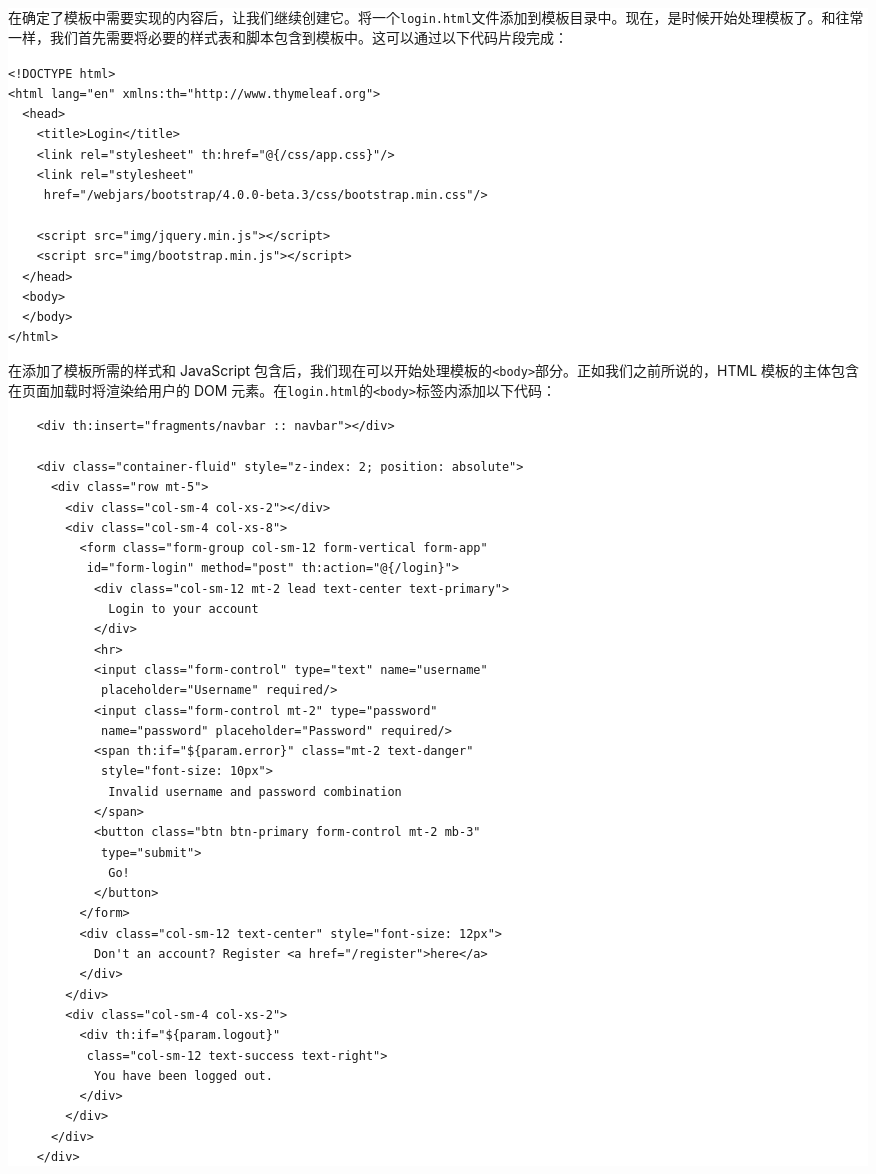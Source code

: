 在确定了模板中需要实现的内容后，让我们继续创建它。将一个`login.html`文件添加到模板目录中。现在，是时候开始处理模板了。和往常一样，我们首先需要将必要的样式表和脚本包含到模板中。这可以通过以下代码片段完成：

```
<!DOCTYPE html>
<html lang="en" xmlns:th="http://www.thymeleaf.org">
  <head>
    <title>Login</title>
    <link rel="stylesheet" th:href="@{/css/app.css}"/>
    <link rel="stylesheet" 
     href="/webjars/bootstrap/4.0.0-beta.3/css/bootstrap.min.css"/>

    <script src="img/jquery.min.js"></script>
    <script src="img/bootstrap.min.js"></script>
  </head>
  <body>
  </body>
</html>
```

在添加了模板所需的样式和 JavaScript 包含后，我们现在可以开始处理模板的`<body>`部分。正如我们之前所说的，HTML 模板的主体包含在页面加载时将渲染给用户的 DOM 元素。在`login.html`的`<body>`标签内添加以下代码：

```
    <div th:insert="fragments/navbar :: navbar"></div>

    <div class="container-fluid" style="z-index: 2; position: absolute">
      <div class="row mt-5">
        <div class="col-sm-4 col-xs-2"></div>
        <div class="col-sm-4 col-xs-8">
          <form class="form-group col-sm-12 form-vertical form-app" 
           id="form-login" method="post" th:action="@{/login}">
            <div class="col-sm-12 mt-2 lead text-center text-primary">
              Login to your account
            </div>
            <hr>
            <input class="form-control" type="text" name="username" 
             placeholder="Username" required/>
            <input class="form-control mt-2" type="password" 
             name="password" placeholder="Password" required/>
            <span th:if="${param.error}" class="mt-2 text-danger" 
             style="font-size: 10px">
              Invalid username and password combination
            </span>
            <button class="btn btn-primary form-control mt-2 mb-3" 
             type="submit">
              Go!
            </button>
          </form>
          <div class="col-sm-12 text-center" style="font-size: 12px">
            Don't an account? Register <a href="/register">here</a>
          </div>
        </div>
        <div class="col-sm-4 col-xs-2">
          <div th:if="${param.logout}" 
           class="col-sm-12 text-success text-right">
            You have been logged out.
          </div>
        </div>
      </div>
    </div>
```
